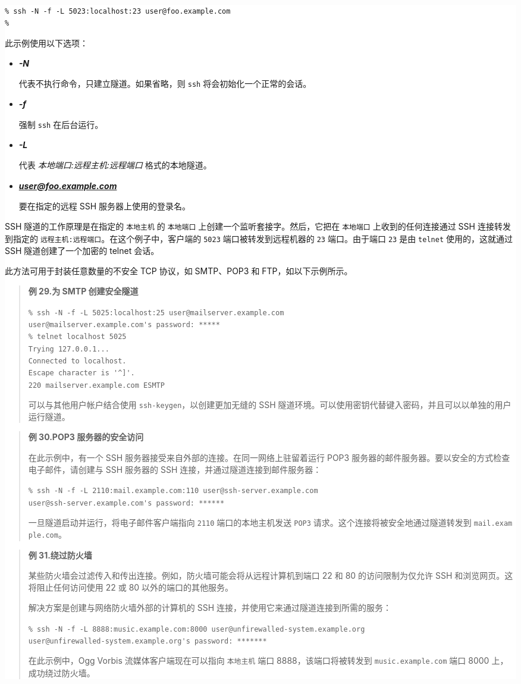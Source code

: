 ```
% ssh -N -f -L 5023:localhost:23 user@foo.example.com
%
```

此示例使用以下选项：

*   _**-N**_

    代表不执行命令，只建立隧道。如果省略，则 `ssh` 将会初始化一个正常的会话。
*   _**-f**_

    强制 `ssh` 在后台运行。
*   _**-L**_

    代表 _本地端口:远程主机:远程端口_ 格式的本地隧道。
*   _**user@foo.example.com**_

    要在指定的远程 SSH 服务器上使用的登录名。

SSH 隧道的工作原理是在指定的 `本地主机` 的 `本地端口` 上创建一个监听套接字。然后，它把在 `本地端口` 上收到的任何连接通过 SSH 连接转发到指定的 `远程主机:远程端口`。在这个例子中，客户端的 `5023` 端口被转发到远程机器的 `23` 端口。由于端口 `23` 是由 `telnet` 使用的，这就通过 SSH 隧道创建了一个加密的 telnet 会话。

此方法可用于封装任意数量的不安全 TCP 协议，如 SMTP、POP3 和 FTP，如以下示例所示。

> **例 29.为 SMTP 创建安全隧道**
>
> ```
> % ssh -N -f -L 5025:localhost:25 user@mailserver.example.com
> user@mailserver.example.com's password: *****
> % telnet localhost 5025
> Trying 127.0.0.1...
> Connected to localhost.
> Escape character is '^]'.
> 220 mailserver.example.com ESMTP
> ```
>
> 可以与其他用户帐户结合使用 `ssh-keygen`，以创建更加无缝的 SSH 隧道环境。可以使用密钥代替键入密码，并且可以以单独的用户运行隧道。

> **例 30.POP3 服务器的安全访问**
>
> 在此示例中，有一个 SSH 服务器接受来自外部的连接。在同一网络上驻留着运行 POP3 服务器的邮件服务器。要以安全的方式检查电子邮件，请创建与 SSH 服务器的 SSH 连接，并通过隧道连接到邮件服务器：
>
> ```
> % ssh -N -f -L 2110:mail.example.com:110 user@ssh-server.example.com
> user@ssh-server.example.com's password: ******
> ```
>
> 一旦隧道启动并运行，将电子邮件客户端指向 `2110` 端口的本地主机发送 `POP3` 请求。这个连接将被安全地通过隧道转发到 `mail.example.com`。

> **例 31.绕过防火墙**
>
> 某些防火墙会过滤传入和传出连接。例如，防火墙可能会将从远程计算机到端口 22 和 80 的访问限制为仅允许 SSH 和浏览网页。这将阻止任何访问使用 22 或 80 以外的端口的其他服务。
>
> 解决方案是创建与网络防火墙外部的计算机的 SSH 连接，并使用它来通过隧道连接到所需的服务：
>
> ```
> % ssh -N -f -L 8888:music.example.com:8000 user@unfirewalled-system.example.org
> user@unfirewalled-system.example.org's password: *******
> ```
>
> 在此示例中，Ogg Vorbis 流媒体客户端现在可以指向 `本地主机` 端口 8888，该端口将被转发到 `music.example.com` 端口 8000 上，成功绕过防火墙。
